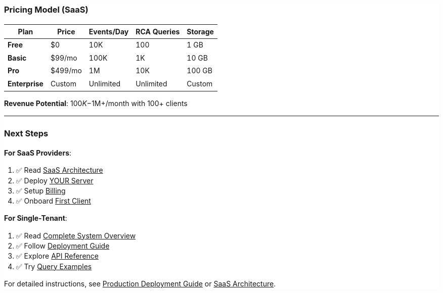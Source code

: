 ### Pricing Model (SaaS)

| Plan | Price | Events/Day | RCA Queries | Storage |
|------|-------|------------|-------------|---------|
| **Free** | $0 | 10K | 100 | 1 GB |
| **Basic** | $99/mo | 100K | 1K | 10 GB |
| **Pro** | $499/mo | 1M | 10K | 100 GB |
| **Enterprise** | Custom | Unlimited | Unlimited | Custom |

**Revenue Potential**: $100K-$1M+/month with 100+ clients

---

### Next Steps

**For SaaS Providers**:
1. ✅ Read [SaaS Architecture](prod-docs/saas/SAAS_ARCHITECTURE.md)
2. ✅ Deploy [YOUR Server](prod-docs/saas/SERVER_DEPLOYMENT.md)
3. ✅ Setup [Billing](prod-docs/saas/BILLING_SETUP.md)
4. ✅ Onboard [First Client](prod-docs/saas/CLIENT_ONBOARDING.md)

**For Single-Tenant**:
1. ✅ Read [Complete System Overview](prod-docs/COMPLETE_SYSTEM_OVERVIEW.md)
2. ✅ Follow [Deployment Guide](prod-docs/PRODUCTION_DEPLOYMENT_GUIDE.md)
3. ✅ Explore [API Reference](api-docs/API_REFERENCE.md)
4. ✅ Try [Query Examples](neo4j-queries/QUERY_LIBRARY.md)

For detailed instructions, see [Production Deployment Guide](prod-docs/PRODUCTION_DEPLOYMENT_GUIDE.md) or [SaaS Architecture](prod-docs/saas/SAAS_ARCHITECTURE.md).
